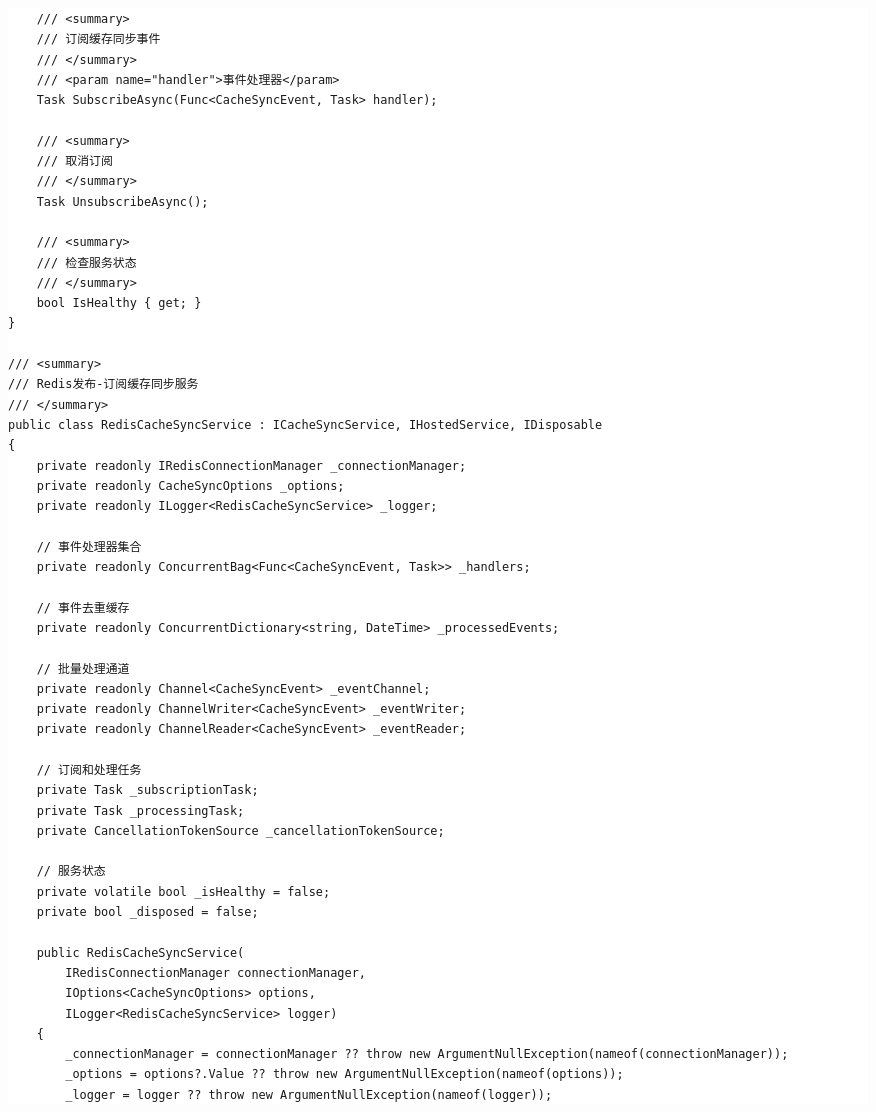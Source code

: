         /// <summary>
        /// 订阅缓存同步事件
        /// </summary>
        /// <param name="handler">事件处理器</param>
        Task SubscribeAsync(Func<CacheSyncEvent, Task> handler);
        
        /// <summary>
        /// 取消订阅
        /// </summary>
        Task UnsubscribeAsync();
        
        /// <summary>
        /// 检查服务状态
        /// </summary>
        bool IsHealthy { get; }
    }
    
    /// <summary>
    /// Redis发布-订阅缓存同步服务
    /// </summary>
    public class RedisCacheSyncService : ICacheSyncService, IHostedService, IDisposable
    {
        private readonly IRedisConnectionManager _connectionManager;
        private readonly CacheSyncOptions _options;
        private readonly ILogger<RedisCacheSyncService> _logger;
        
        // 事件处理器集合
        private readonly ConcurrentBag<Func<CacheSyncEvent, Task>> _handlers;
        
        // 事件去重缓存
        private readonly ConcurrentDictionary<string, DateTime> _processedEvents;
        
        // 批量处理通道
        private readonly Channel<CacheSyncEvent> _eventChannel;
        private readonly ChannelWriter<CacheSyncEvent> _eventWriter;
        private readonly ChannelReader<CacheSyncEvent> _eventReader;
        
        // 订阅和处理任务
        private Task _subscriptionTask;
        private Task _processingTask;
        private CancellationTokenSource _cancellationTokenSource;
        
        // 服务状态
        private volatile bool _isHealthy = false;
        private bool _disposed = false;
    
        public RedisCacheSyncService(
            IRedisConnectionManager connectionManager,
            IOptions<CacheSyncOptions> options,
            ILogger<RedisCacheSyncService> logger)
        {
            _connectionManager = connectionManager ?? throw new ArgumentNullException(nameof(connectionManager));
            _options = options?.Value ?? throw new ArgumentNullException(nameof(options));
            _logger = logger ?? throw new ArgumentNullException(nameof(logger));
    